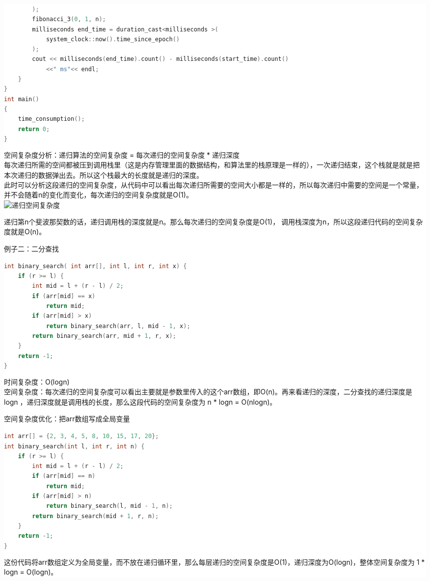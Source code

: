 ```cpp
        );
        fibonacci_3(0, 1, n);
        milliseconds end_time = duration_cast<milliseconds >(
            system_clock::now().time_since_epoch()
        );
        cout << milliseconds(end_time).count() - milliseconds(start_time).count()
            <<" ms"<< endl;
    }
}
int main()
{
    time_consumption();
    return 0;
}
```
空间复杂度分析：递归算法的空间复杂度 = 每次递归的空间复杂度 * 递归深度  
每次递归所需的空间都被压到调用栈里（这是内存管理里面的数据结构，和算法里的栈原理是一样的），一次递归结束，这个栈就是就是把本次递归的数据弹出去。所以这个栈最大的长度就是递归的深度。  
此时可以分析这段递归的空间复杂度，从代码中可以看出每次递归所需要的空间大小都是一样的，所以每次递归中需要的空间是一个常量，并不会随着n的变化而变化，每次递归的空间复杂度就是O(1)。  
![递归空间复杂度](https://img-blog.csdnimg.cn/20210412180907476.png?x-oss-process=image/watermark,type_ZmFuZ3poZW5naGVpdGk,shadow_10,text_aHR0cHM6Ly9ibG9nLmNzZG4ubmV0L2R1YW5nX2FuZw==,size_16,color_FFFFFF,t_70)

递归第n个斐波那契数的话，递归调用栈的深度就是n。那么每次递归的空间复杂度是O(1)， 调用栈深度为n，所以这段递归代码的空间复杂度就是O(n)。

例子二：二分查找

```cpp
int binary_search( int arr[], int l, int r, int x) {
    if (r >= l) {
        int mid = l + (r - l) / 2;
        if (arr[mid] == x)
            return mid;
        if (arr[mid] > x)
            return binary_search(arr, l, mid - 1, x);
        return binary_search(arr, mid + 1, r, x);
    }
    return -1;
}
```
时间复杂度：O(logn)  
空间复杂度：每次递归的空间复杂度可以看出主要就是参数里传入的这个arr数组，即O(n)。再来看递归的深度，二分查找的递归深度是logn ，递归深度就是调用栈的长度，那么这段代码的空间复杂度为 n * logn = O(nlogn)。

空间复杂度优化：把arr数组写成全局变量

```cpp
int arr[] = {2, 3, 4, 5, 8, 10, 15, 17, 20};
int binary_search(int l, int r, int n) {
    if (r >= l) {
        int mid = l + (r - l) / 2;
        if (arr[mid] == n)
            return mid;
        if (arr[mid] > n)
            return binary_search(l, mid - 1, n);
        return binary_search(mid + 1, r, n);
    }
    return -1;
}
```
这份代码将arr数组定义为全局变量，而不放在递归循环里，那么每层递归的空间复杂度是O(1)，递归深度为O(logn)，整体空间复杂度为 1 * logn = O(logn)。
